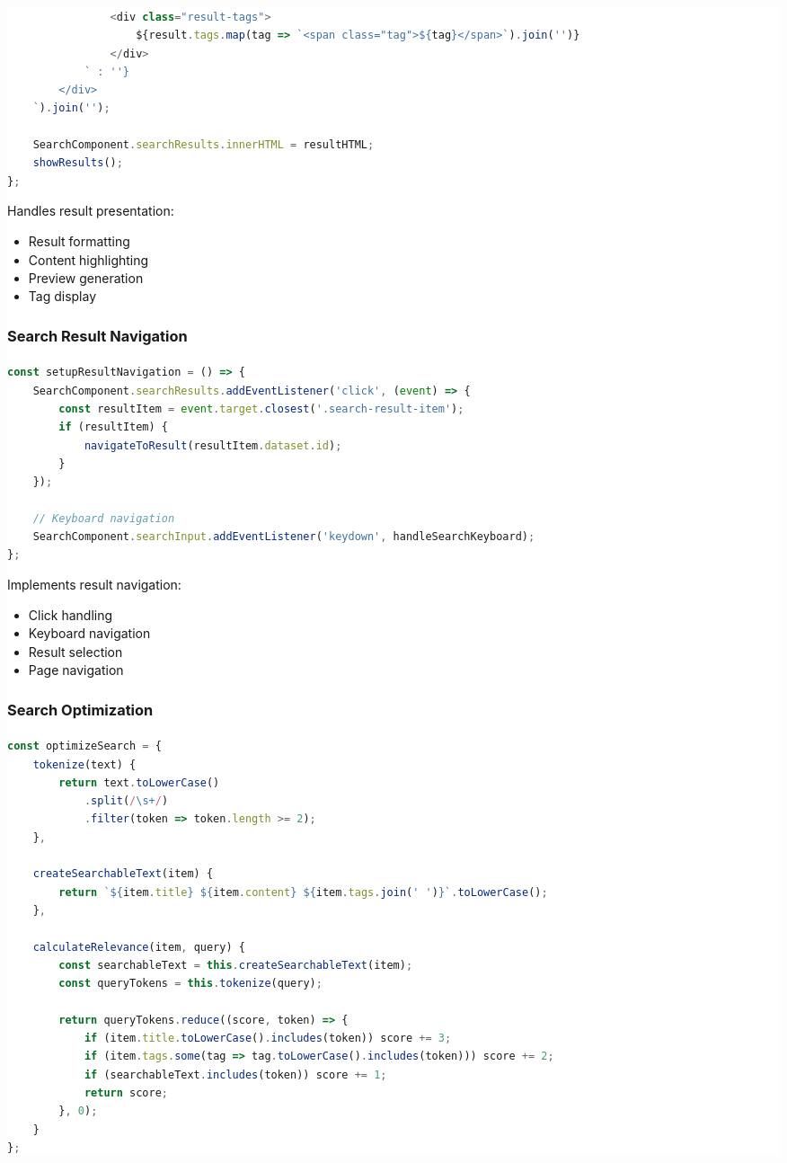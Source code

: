 ```javascript
                <div class="result-tags">
                    ${result.tags.map(tag => `<span class="tag">${tag}</span>`).join('')}
                </div>
            ` : ''}
        </div>
    `).join('');

    SearchComponent.searchResults.innerHTML = resultHTML;
    showResults();
};
```
Handles result presentation:
- Result formatting
- Content highlighting
- Preview generation
- Tag display

### Search Result Navigation
```javascript
const setupResultNavigation = () => {
    SearchComponent.searchResults.addEventListener('click', (event) => {
        const resultItem = event.target.closest('.search-result-item');
        if (resultItem) {
            navigateToResult(resultItem.dataset.id);
        }
    });

    // Keyboard navigation
    SearchComponent.searchInput.addEventListener('keydown', handleSearchKeyboard);
};
```
Implements result navigation:
- Click handling
- Keyboard navigation
- Result selection
- Page navigation

### Search Optimization
```javascript
const optimizeSearch = {
    tokenize(text) {
        return text.toLowerCase()
            .split(/\s+/)
            .filter(token => token.length >= 2);
    },

    createSearchableText(item) {
        return `${item.title} ${item.content} ${item.tags.join(' ')}`.toLowerCase();
    },

    calculateRelevance(item, query) {
        const searchableText = this.createSearchableText(item);
        const queryTokens = this.tokenize(query);
        
        return queryTokens.reduce((score, token) => {
            if (item.title.toLowerCase().includes(token)) score += 3;
            if (item.tags.some(tag => tag.toLowerCase().includes(token))) score += 2;
            if (searchableText.includes(token)) score += 1;
            return score;
        }, 0);
    }
};
```